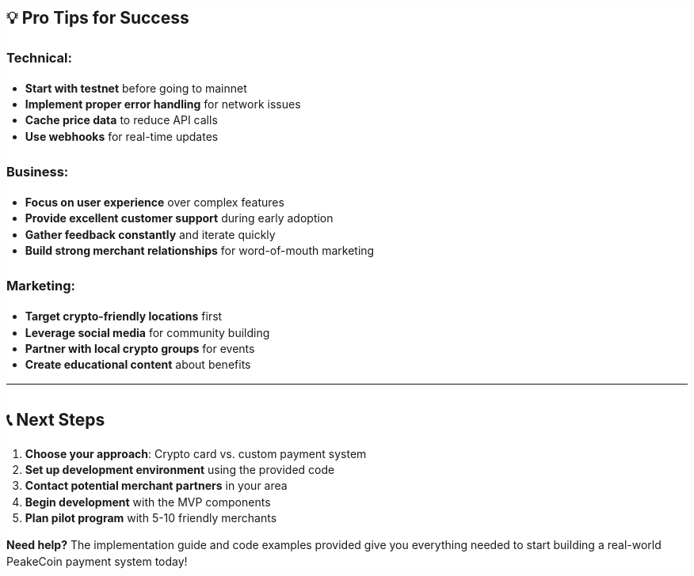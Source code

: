 
## 💡 Pro Tips for Success

### Technical:
- **Start with testnet** before going to mainnet
- **Implement proper error handling** for network issues
- **Cache price data** to reduce API calls
- **Use webhooks** for real-time updates

### Business:
- **Focus on user experience** over complex features
- **Provide excellent customer support** during early adoption
- **Gather feedback constantly** and iterate quickly
- **Build strong merchant relationships** for word-of-mouth marketing

### Marketing:
- **Target crypto-friendly locations** first
- **Leverage social media** for community building
- **Partner with local crypto groups** for events
- **Create educational content** about benefits

---

## 📞 Next Steps

1. **Choose your approach**: Crypto card vs. custom payment system
2. **Set up development environment** using the provided code
3. **Contact potential merchant partners** in your area
4. **Begin development** with the MVP components
5. **Plan pilot program** with 5-10 friendly merchants

**Need help?** The implementation guide and code examples provided give you everything needed to start building a real-world PeakeCoin payment system today!
